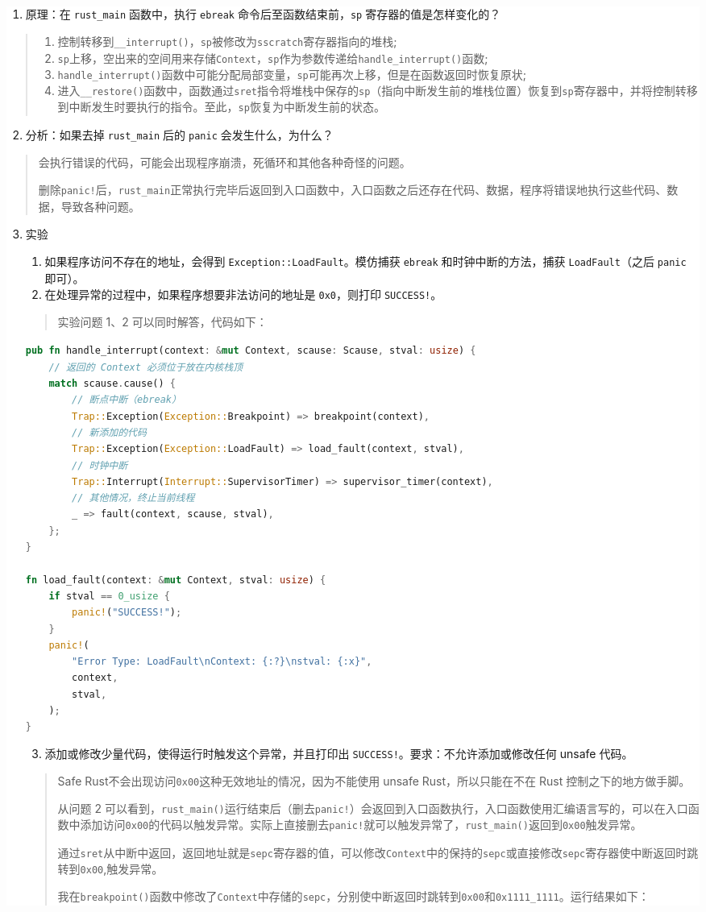1. 原理：在 `rust_main` 函数中，执行 `ebreak` 命令后至函数结束前，`sp` 寄存器的值是怎样变化的？

> 1. 控制转移到`__interrupt()`，`sp`被修改为`sscratch`寄存器指向的堆栈;
> 2. `sp`上移，空出来的空间用来存储`Context`，`sp`作为参数传递给`handle_interrupt()`函数;
> 3. `handle_interrupt()`函数中可能分配局部变量，`sp`可能再次上移，但是在函数返回时恢复原状;
> 4. 进入`__restore()`函数中，函数通过`sret`指令将堆栈中保存的`sp`（指向中断发生前的堆栈位置）恢复到`sp`寄存器中，并将控制转移到中断发生时要执行的指令。至此，`sp`恢复为中断发生前的状态。

2. 分析：如果去掉 `rust_main` 后的 `panic` 会发生什么，为什么？

> 会执行错误的代码，可能会出现程序崩溃，死循环和其他各种奇怪的问题。
>
> 删除`panic!`后，`rust_main`正常执行完毕后返回到入口函数中，入口函数之后还存在代码、数据，程序将错误地执行这些代码、数据，导致各种问题。

3. 实验
   1. 如果程序访问不存在的地址，会得到 `Exception::LoadFault`。模仿捕获 `ebreak` 和时钟中断的方法，捕获 `LoadFault`（之后 `panic` 即可）。
   2. 在处理异常的过程中，如果程序想要非法访问的地址是 `0x0`，则打印 `SUCCESS!`。

   > 实验问题 1、2 可以同时解答，代码如下：

   ```rust
   pub fn handle_interrupt(context: &mut Context, scause: Scause, stval: usize) {
       // 返回的 Context 必须位于放在内核栈顶
       match scause.cause() {
           // 断点中断（ebreak）
           Trap::Exception(Exception::Breakpoint) => breakpoint(context),
           // 新添加的代码
           Trap::Exception(Exception::LoadFault) => load_fault(context, stval),
           // 时钟中断
           Trap::Interrupt(Interrupt::SupervisorTimer) => supervisor_timer(context),
           // 其他情况，终止当前线程
           _ => fault(context, scause, stval),
       };
   }
   
   fn load_fault(context: &mut Context, stval: usize) {
       if stval == 0_usize {
           panic!("SUCCESS!");
       }
       panic!(
           "Error Type: LoadFault\nContext: {:?}\nstval: {:x}",
           context,
           stval,
       );
   }
   
   ```

   3. 添加或修改少量代码，使得运行时触发这个异常，并且打印出 `SUCCESS!`。要求：不允许添加或修改任何 unsafe 代码。

   > Safe Rust不会出现访问`0x00`这种无效地址的情况，因为不能使用 unsafe Rust，所以只能在不在 Rust 控制之下的地方做手脚。
   >
   > 从问题 2 可以看到，`rust_main()`运行结束后（删去`panic!`）会返回到入口函数执行，入口函数使用汇编语言写的，可以在入口函数中添加访问`0x00`的代码以触发异常。实际上直接删去`panic!`就可以触发异常了，`rust_main()`返回到`0x00`触发异常。
   >
   > 通过`sret`从中断中返回，返回地址就是`sepc`寄存器的值，可以修改`Context`中的保持的`sepc`或直接修改`sepc`寄存器使中断返回时跳转到`0x00`,触发异常。
   >
   > 我在`breakpoint()`函数中修改了`Context`中存储的`sepc`，分别使中断返回时跳转到`0x00`和`0x1111_1111`。运行结果如下：
